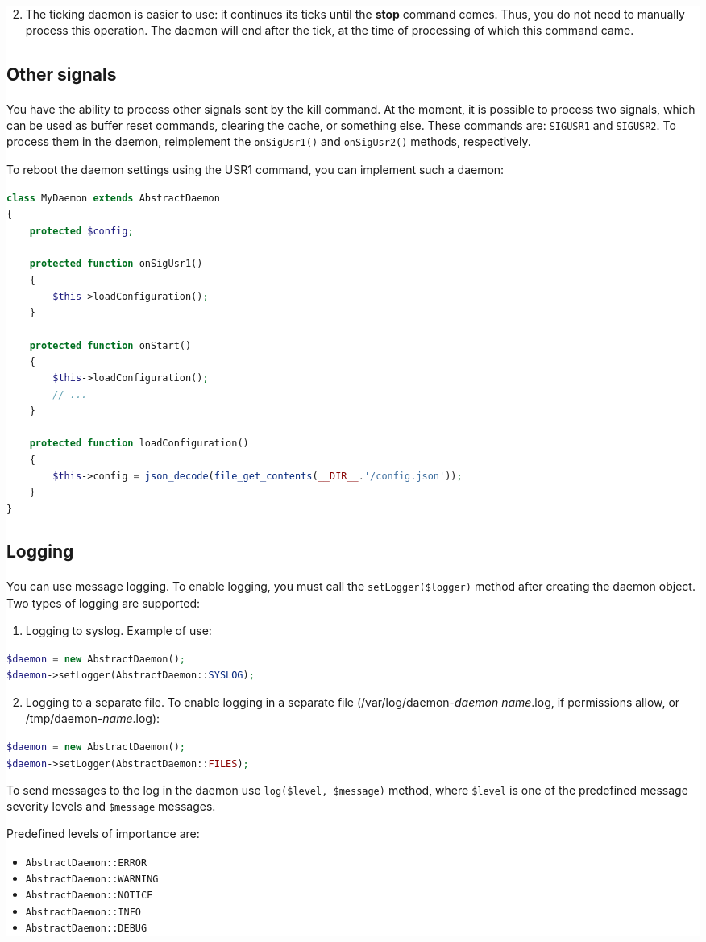 2. The ticking daemon is easier to use: it continues its ticks until the **stop** command comes. Thus, you do not need to manually process this operation. The daemon will end after the tick, at the time of processing of which this command came.

## Other signals
You have the ability to process other signals sent by the kill command. At the moment, it is possible to process two signals, which can be used as buffer reset commands, clearing the cache, or something else. These commands are: `SIGUSR1` and `SIGUSR2`.
To process them in the daemon, reimplement the `onSigUsr1()` and `onSigUsr2()` methods, respectively.

To reboot the daemon settings using the USR1 command, you can implement such a daemon:
```php
class MyDaemon extends AbstractDaemon
{
    protected $config;
    
    protected function onSigUsr1()
    {
        $this->loadConfiguration();
    }
    
    protected function onStart()
    {
        $this->loadConfiguration();
        // ...
    }
    
    protected function loadConfiguration()
    {
        $this->config = json_decode(file_get_contents(__DIR__.'/config.json'));
    }
}
```

## Logging
You can use message logging. To enable logging, you must call the `setLogger($logger)` method after creating the daemon object. Two types of logging are supported:
1. Logging to syslog. Example of use:
```php
$daemon = new AbstractDaemon();
$daemon->setLogger(AbstractDaemon::SYSLOG);
```

2. Logging to a separate file. To enable logging in a separate file (/var/log/daemon-*daemon name*.log, if permissions allow, or /tmp/daemon-*name*.log):
```php
$daemon = new AbstractDaemon();
$daemon->setLogger(AbstractDaemon::FILES);
```

To send messages to the log in the daemon use `log($level, $message)` method, where `$level` is one of the predefined message severity levels and `$message` messages.

Predefined levels of importance are:
- `AbstractDaemon::ERROR`
- `AbstractDaemon::WARNING`
- `AbstractDaemon::NOTICE`
- `AbstractDaemon::INFO`
- `AbstractDaemon::DEBUG`
